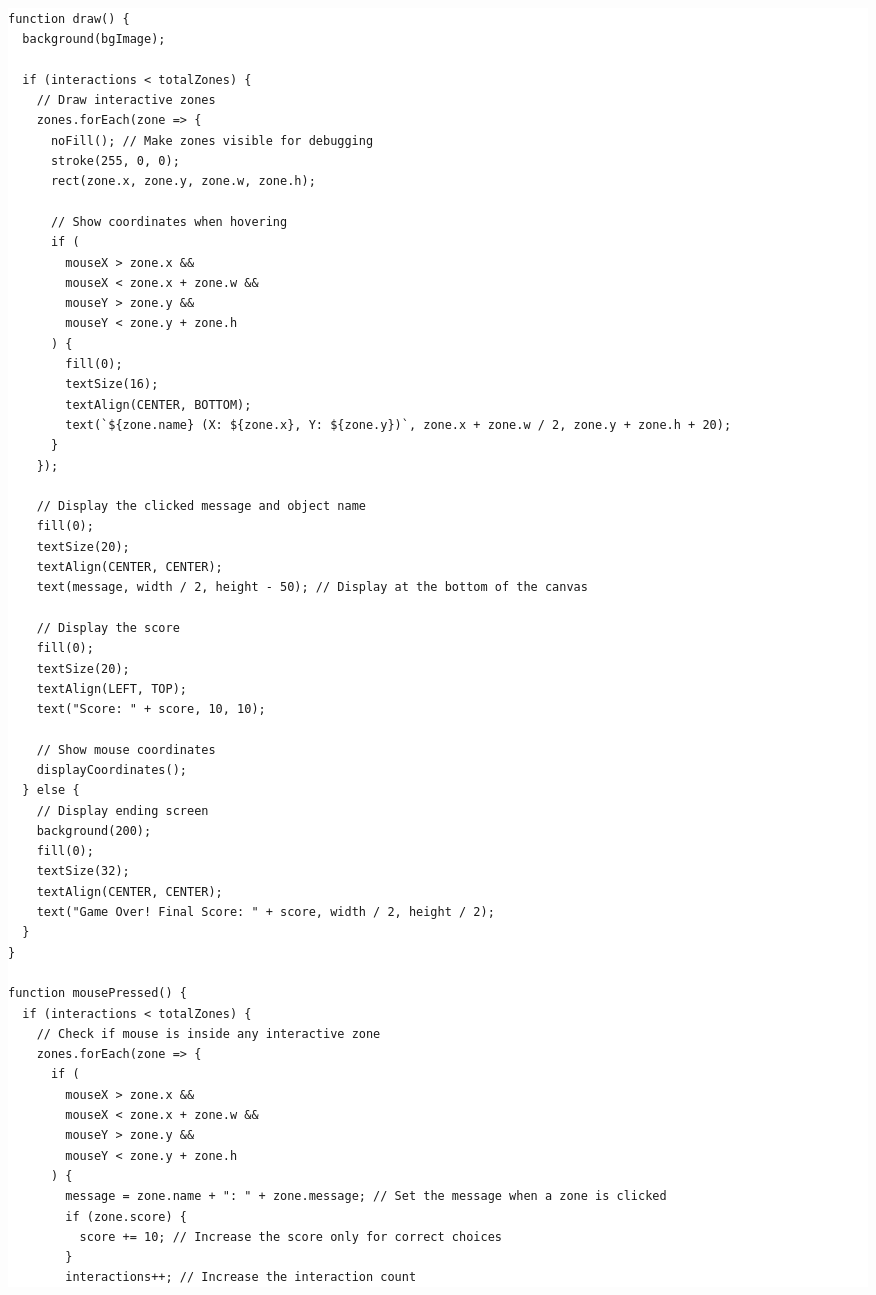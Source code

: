     function draw() {
      background(bgImage);

      if (interactions < totalZones) {
        // Draw interactive zones
        zones.forEach(zone => {
          noFill(); // Make zones visible for debugging
          stroke(255, 0, 0);
          rect(zone.x, zone.y, zone.w, zone.h);

          // Show coordinates when hovering
          if (
            mouseX > zone.x &&
            mouseX < zone.x + zone.w &&
            mouseY > zone.y &&
            mouseY < zone.y + zone.h
          ) {
            fill(0);
            textSize(16);
            textAlign(CENTER, BOTTOM);
            text(`${zone.name} (X: ${zone.x}, Y: ${zone.y})`, zone.x + zone.w / 2, zone.y + zone.h + 20);
          }
        });

        // Display the clicked message and object name
        fill(0);
        textSize(20);
        textAlign(CENTER, CENTER);
        text(message, width / 2, height - 50); // Display at the bottom of the canvas

        // Display the score
        fill(0);
        textSize(20);
        textAlign(LEFT, TOP);
        text("Score: " + score, 10, 10);

        // Show mouse coordinates
        displayCoordinates();
      } else {
        // Display ending screen
        background(200);
        fill(0);
        textSize(32);
        textAlign(CENTER, CENTER);
        text("Game Over! Final Score: " + score, width / 2, height / 2);
      }
    }

    function mousePressed() {
      if (interactions < totalZones) {
        // Check if mouse is inside any interactive zone
        zones.forEach(zone => {
          if (
            mouseX > zone.x &&
            mouseX < zone.x + zone.w &&
            mouseY > zone.y &&
            mouseY < zone.y + zone.h
          ) {
            message = zone.name + ": " + zone.message; // Set the message when a zone is clicked
            if (zone.score) {
              score += 10; // Increase the score only for correct choices
            }
            interactions++; // Increase the interaction count
